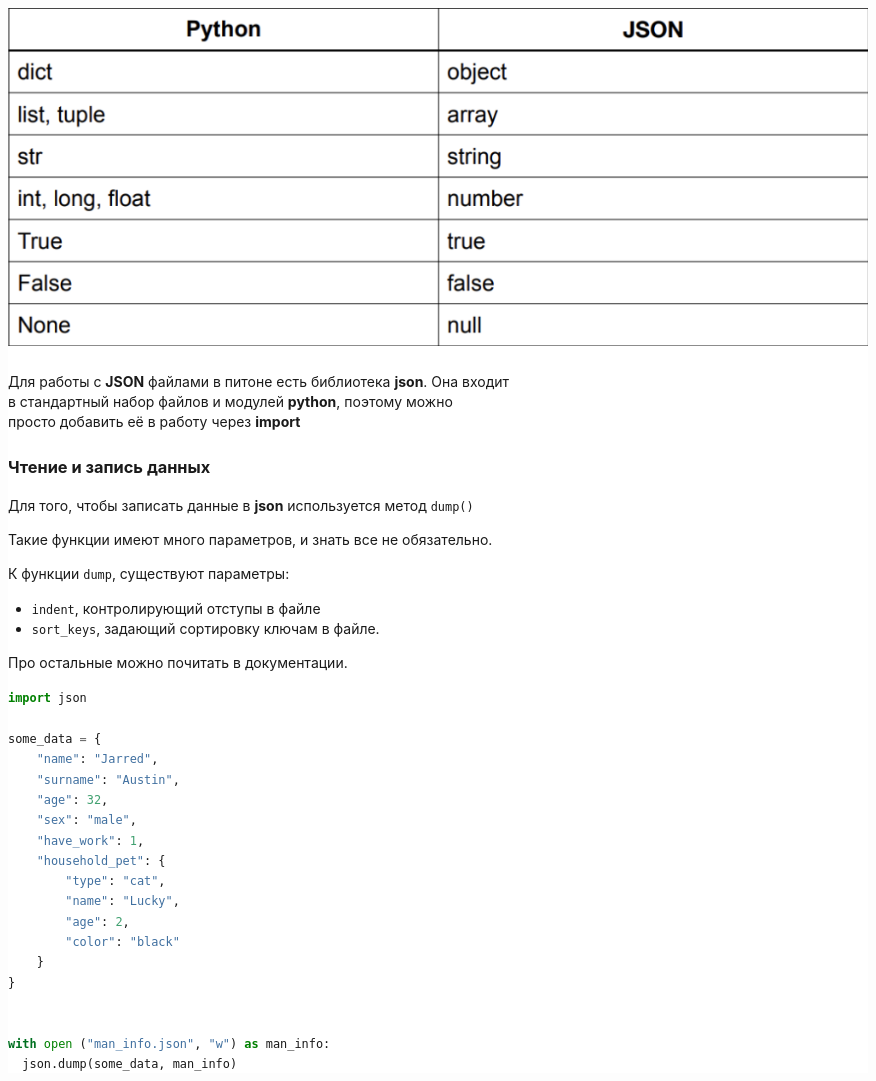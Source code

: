 ![img_20.png](img_20.png)
---

Для работы с **JSON** файлами в питоне есть библиотека **json**. Она входит                     
в стандартный набор файлов и модулей **python**, поэтому можно                    
просто добавить её в работу через **import**

### **Чтение и запись данных**

Для того, чтобы записать данные в **json** используется метод `dump()`                        

Такие функции имеют много параметров, и знать все не обязательно.                             

К функции `dump`, существуют параметры:                                    
* `indent`, контролирующий отступы в файле                             
* `sort_keys`, задающий сортировку ключам в файле.                          


Про остальные можно почитать в документации.


```python
import json

some_data = {
    "name": "Jarred",
    "surname": "Austin",
    "age": 32,
    "sex": "male",
    "have_work": 1,
    "household_pet": {
        "type": "cat",
        "name": "Lucky",
        "age": 2,
        "color": "black"
    }
}


with open ("man_info.json", "w") as man_info:
  json.dump(some_data, man_info)
```
